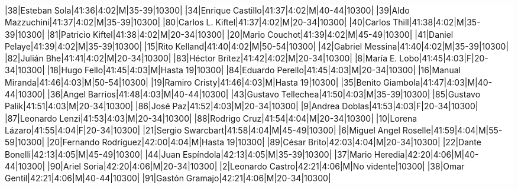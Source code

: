 |38|Esteban Sola|41:36|4:02|M|35-39|10300|
|34|Enrique Castillo|41:37|4:02|M|40-44|10300|
|39|Aldo Mazzuchini|41:37|4:02|M|35-39|10300|
|80|Carlos L. Kiftel|41:37|4:02|M|20-34|10300|
|40|Carlos Thill|41:38|4:02|M|35-39|10300|
|81|Patricio Kiftel|41:38|4:02|M|20-34|10300|
|20|Mario Couchot|41:39|4:02|M|45-49|10300|
|41|Daniel Pelaye|41:39|4:02|M|35-39|10300|
|15|Rito Kelland|41:40|4:02|M|50-54|10300|
|42|Gabriel Messina|41:40|4:02|M|35-39|10300|
|82|Julián Bhe|41:41|4:02|M|20-34|10300|
|83|Héctor Brítez|41:42|4:02|M|20-34|10300|
|8|María E. Lobo|41:45|4:03|F|20-34|10300|
|18|Hugo Fello|41:45|4:03|M|Hasta 19|10300|
|84|Eduardo Perello|41:45|4:03|M|20-34|10300|
|16|Manual Miranda|41:46|4:03|M|50-54|10300|
|19|Ramiro Cristy|41:46|4:03|M|Hasta 19|10300|
|35|Benito Giambola|41:47|4:03|M|40-44|10300|
|36|Angel Barrios|41:48|4:03|M|40-44|10300|
|43|Gustavo Tellechea|41:50|4:03|M|35-39|10300|
|85|Gustavo Palik|41:51|4:03|M|20-34|10300|
|86|José Paz|41:52|4:03|M|20-34|10300|
|9|Andrea Doblas|41:53|4:03|F|20-34|10300|
|87|Leonardo Lenzi|41:53|4:03|M|20-34|10300|
|88|Rodrigo Cruz|41:54|4:04|M|20-34|10300|
|10|Lorena Lázaro|41:55|4:04|F|20-34|10300|
|21|Sergio Swarcbart|41:58|4:04|M|45-49|10300|
|6|Miguel Angel Roselle|41:59|4:04|M|55-59|10300|
|20|Fernando Rodríguez|42:00|4:04|M|Hasta 19|10300|
|89|César Brito|42:03|4:04|M|20-34|10300|
|22|Dante Bonelli|42:13|4:05|M|45-49|10300|
|44|Juan Espíndola|42:13|4:05|M|35-39|10300|
|37|Mario Heredia|42:20|4:06|M|40-44|10300|
|90|Ariel Soria|42:20|4:06|M|20-34|10300|
|2|Leonardo Castro|42:21|4:06|M|No vidente|10300|
|38|Omar Gentil|42:21|4:06|M|40-44|10300|
|91|Gastón Gramajo|42:21|4:06|M|20-34|10300|